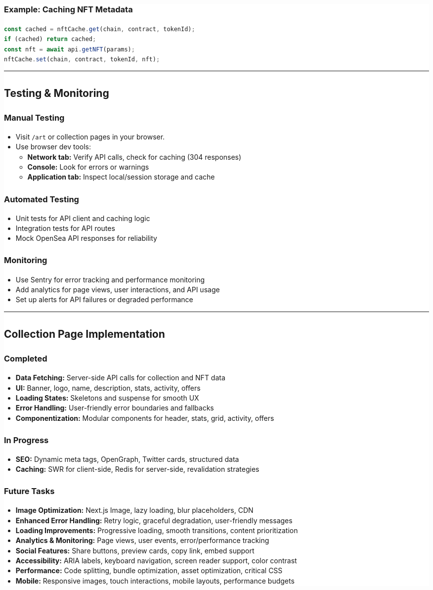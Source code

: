### Example: Caching NFT Metadata
```typescript
const cached = nftCache.get(chain, contract, tokenId);
if (cached) return cached;
const nft = await api.getNFT(params);
nftCache.set(chain, contract, tokenId, nft);
```

---

## Testing & Monitoring

### Manual Testing
- Visit `/art` or collection pages in your browser.
- Use browser dev tools:
  - **Network tab:** Verify API calls, check for caching (304 responses)
  - **Console:** Look for errors or warnings
  - **Application tab:** Inspect local/session storage and cache

### Automated Testing
- Unit tests for API client and caching logic
- Integration tests for API routes
- Mock OpenSea API responses for reliability

### Monitoring
- Use Sentry for error tracking and performance monitoring
- Add analytics for page views, user interactions, and API usage
- Set up alerts for API failures or degraded performance

---

## Collection Page Implementation

### Completed
- **Data Fetching:** Server-side API calls for collection and NFT data
- **UI:** Banner, logo, name, description, stats, activity, offers
- **Loading States:** Skeletons and suspense for smooth UX
- **Error Handling:** User-friendly error boundaries and fallbacks
- **Componentization:** Modular components for header, stats, grid, activity, offers

### In Progress
- **SEO:** Dynamic meta tags, OpenGraph, Twitter cards, structured data
- **Caching:** SWR for client-side, Redis for server-side, revalidation strategies

### Future Tasks
- **Image Optimization:** Next.js Image, lazy loading, blur placeholders, CDN
- **Enhanced Error Handling:** Retry logic, graceful degradation, user-friendly messages
- **Loading Improvements:** Progressive loading, smooth transitions, content prioritization
- **Analytics & Monitoring:** Page views, user events, error/performance tracking
- **Social Features:** Share buttons, preview cards, copy link, embed support
- **Accessibility:** ARIA labels, keyboard navigation, screen reader support, color contrast
- **Performance:** Code splitting, bundle optimization, asset optimization, critical CSS
- **Mobile:** Responsive images, touch interactions, mobile layouts, performance budgets
